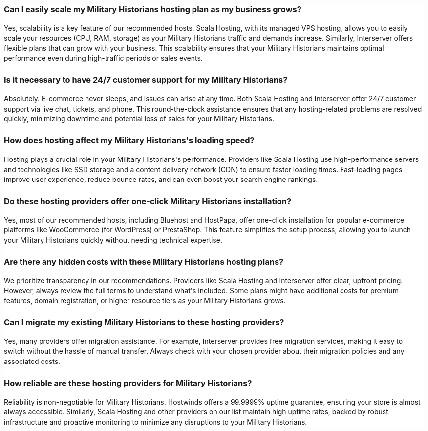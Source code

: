 ### Can I easily scale my Military Historians hosting plan as my business grows? 
Yes, scalability is a key feature of our recommended hosts. Scala Hosting, with its managed VPS hosting, allows you to easily scale your resources (CPU, RAM, storage) as your Military Historians traffic and demands increase. Similarly, Interserver offers flexible plans that can grow with your business. This scalability ensures that your Military Historians maintains optimal performance even during high-traffic periods or sales events.

### Is it necessary to have 24/7 customer support for my Military Historians? 
Absolutely. E-commerce never sleeps, and issues can arise at any time. Both Scala Hosting and Interserver offer 24/7 customer support via live chat, tickets, and phone. This round-the-clock assistance ensures that any hosting-related problems are resolved quickly, minimizing downtime and potential loss of sales for your Military Historians.

### How does hosting affect my Military Historians's loading speed? 
Hosting plays a crucial role in your Military Historians's performance. Providers like Scala Hosting use high-performance servers and technologies like SSD storage and a content delivery network (CDN) to ensure faster loading times. Fast-loading pages improve user experience, reduce bounce rates, and can even boost your search engine rankings.

### Do these hosting providers offer one-click Military Historians installation? 
Yes, most of our recommended hosts, including Bluehost and HostPapa, offer one-click installation for popular e-commerce platforms like WooCommerce (for WordPress) or PrestaShop. This feature simplifies the setup process, allowing you to launch your Military Historians quickly without needing technical expertise.

### Are there any hidden costs with these Military Historians hosting plans? 
We prioritize transparency in our recommendations. Providers like Scala Hosting and Interserver offer clear, upfront pricing. However, always review the full terms to understand what's included. Some plans might have additional costs for premium features, domain registration, or higher resource tiers as your Military Historians grows.

### Can I migrate my existing Military Historians to these hosting providers? 
Yes, many providers offer migration assistance. For example, Interserver provides free migration services, making it easy to switch without the hassle of manual transfer. Always check with your chosen provider about their migration policies and any associated costs.

### How reliable are these hosting providers for Military Historians? 
Reliability is non-negotiable for Military Historians. Hostwinds offers a 99.9999% uptime guarantee, ensuring your store is almost always accessible. Similarly, Scala Hosting and other providers on our list maintain high uptime rates, backed by robust infrastructure and proactive monitoring to minimize any disruptions to your Military Historians.
